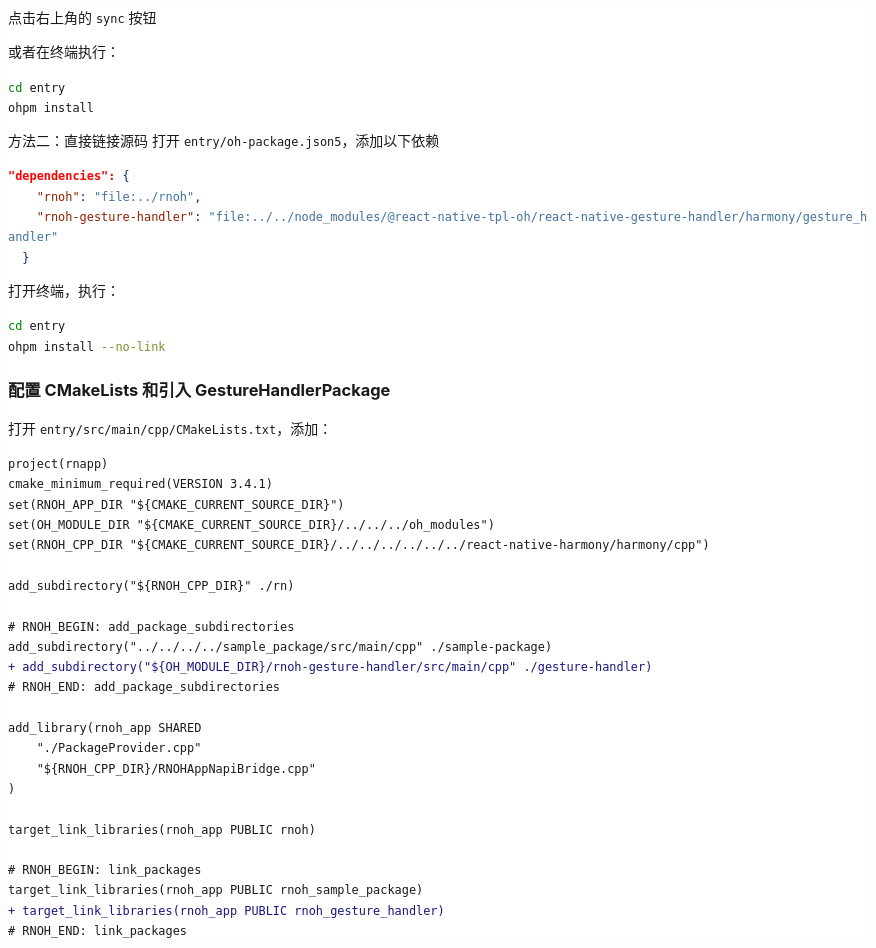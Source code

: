 点击右上角的 `sync` 按钮

或者在终端执行：

```bash
cd entry
ohpm install
```

方法二：直接链接源码
打开 `entry/oh-package.json5`，添加以下依赖

```json
"dependencies": {
    "rnoh": "file:../rnoh",
    "rnoh-gesture-handler": "file:../../node_modules/@react-native-tpl-oh/react-native-gesture-handler/harmony/gesture_handler"
  }
```

打开终端，执行：

```bash
cd entry
ohpm install --no-link
```

### 配置 CMakeLists 和引入 GestureHandlerPackage

打开 `entry/src/main/cpp/CMakeLists.txt`，添加：

```diff
project(rnapp)
cmake_minimum_required(VERSION 3.4.1)
set(RNOH_APP_DIR "${CMAKE_CURRENT_SOURCE_DIR}")
set(OH_MODULE_DIR "${CMAKE_CURRENT_SOURCE_DIR}/../../../oh_modules")
set(RNOH_CPP_DIR "${CMAKE_CURRENT_SOURCE_DIR}/../../../../../../react-native-harmony/harmony/cpp")

add_subdirectory("${RNOH_CPP_DIR}" ./rn)

# RNOH_BEGIN: add_package_subdirectories
add_subdirectory("../../../../sample_package/src/main/cpp" ./sample-package)
+ add_subdirectory("${OH_MODULE_DIR}/rnoh-gesture-handler/src/main/cpp" ./gesture-handler)
# RNOH_END: add_package_subdirectories

add_library(rnoh_app SHARED
    "./PackageProvider.cpp"
    "${RNOH_CPP_DIR}/RNOHAppNapiBridge.cpp"
)

target_link_libraries(rnoh_app PUBLIC rnoh)

# RNOH_BEGIN: link_packages
target_link_libraries(rnoh_app PUBLIC rnoh_sample_package)
+ target_link_libraries(rnoh_app PUBLIC rnoh_gesture_handler)
# RNOH_END: link_packages
```
